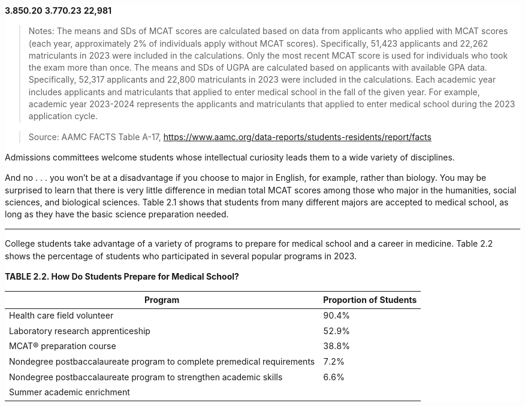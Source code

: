   <td><b>3.85</b></td><td><b>0.20</b></td>
  <td><b>3.77</b></td><td><b>0.23</b></td>
  <td><b>22,981</b></td>
</tr>
</tbody>
</table>

> Notes: The means and SDs of MCAT scores are calculated based on data from applicants who applied with MCAT scores (each year, approximately 2% of individuals apply without MCAT scores). Specifically, 51,423 applicants and 22,262 matriculants in 2023 were included in the calculations. Only the most recent MCAT score is used for individuals who took the exam more than once. The means and SDs of UGPA are calculated based on applicants with available GPA data. Specifically, 52,317 applicants and 22,800 matriculants in 2023 were included in the calculations. Each academic year includes applicants and matriculants that applied to enter medical school in the fall of the given year. For example, academic year 2023-2024 represents the applicants and matriculants that applied to enter medical school during the 2023 application cycle.

> Source: AAMC FACTS Table A-17, https://www.aamc.org/data-reports/students-residents/report/facts

Admissions committees welcome students whose intellectual curiosity leads them to a wide variety of disciplines.

And no . . . you won’t be at a disadvantage if you choose to major in English, for example, rather than biology. You may be surprised to learn that there is very little difference in median total MCAT scores among those who major in the humanities, social sciences, and biological sciences. Table 2.1 shows that students from many different majors are accepted to medical school, as long as they have the basic science preparation needed.


---


College students take advantage of a variety of programs to prepare for medical school and a career in medicine. Table 2.2 shows the percentage of students who participated in several popular programs in 2023.

**TABLE 2.2. How Do Students Prepare for Medical School?**

<table>
  <thead>
    <tr>
      <th>Program</th>
      <th>Proportion of Students</th>
    </tr>
  </thead>
  <tbody>
    <tr>
      <td>Health care field volunteer</td>
      <td>90.4%</td>
    </tr>
<tr>
      <td>Laboratory research apprenticeship</td>
      <td>52.9%</td>
    </tr>
<tr>
      <td>MCAT® preparation course</td>
      <td>38.8%</td>
    </tr>
<tr>
      <td>Nondegree postbaccalaureate program to complete premedical requirements</td>
      <td>7.2%</td>
    </tr>
<tr>
      <td>Nondegree postbaccalaureate program to strengthen academic skills</td>
      <td>6.6%</td>
    </tr>
<tr>
      <td>Summer academic enrichment</td>